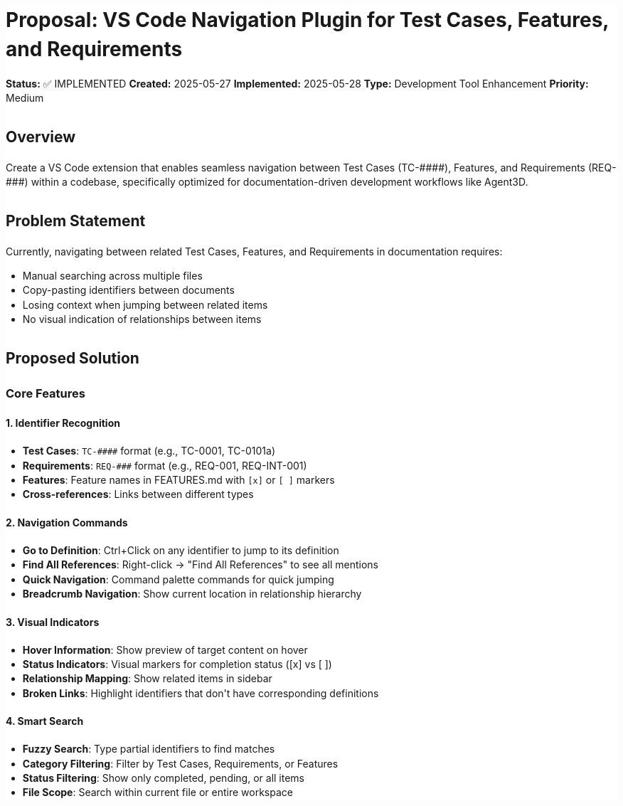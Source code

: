# Proposal: VS Code Navigation Plugin for Test Cases, Features, and Requirements

**Status:** ✅ IMPLEMENTED
**Created:** 2025-05-27
**Implemented:** 2025-05-28
**Type:** Development Tool Enhancement
**Priority:** Medium

## Overview

Create a VS Code extension that enables seamless navigation between Test Cases (TC-####), Features, and Requirements (REQ-###) within a codebase, specifically optimized for documentation-driven development workflows like Agent3D.

## Problem Statement

Currently, navigating between related Test Cases, Features, and Requirements in documentation requires:
- Manual searching across multiple files
- Copy-pasting identifiers between documents
- Losing context when jumping between related items
- No visual indication of relationships between items

## Proposed Solution

### Core Features

#### 1. Identifier Recognition
- **Test Cases**: `TC-####` format (e.g., TC-0001, TC-0101a)
- **Requirements**: `REQ-###` format (e.g., REQ-001, REQ-INT-001)
- **Features**: Feature names in FEATURES.md with `[x]` or `[ ]` markers
- **Cross-references**: Links between different types

#### 2. Navigation Commands
- **Go to Definition**: Ctrl+Click on any identifier to jump to its definition
- **Find All References**: Right-click → "Find All References" to see all mentions
- **Quick Navigation**: Command palette commands for quick jumping
- **Breadcrumb Navigation**: Show current location in relationship hierarchy

#### 3. Visual Indicators
- **Hover Information**: Show preview of target content on hover
- **Status Indicators**: Visual markers for completion status ([x] vs [ ])
- **Relationship Mapping**: Show related items in sidebar
- **Broken Links**: Highlight identifiers that don't have corresponding definitions

#### 4. Smart Search
- **Fuzzy Search**: Type partial identifiers to find matches
- **Category Filtering**: Filter by Test Cases, Requirements, or Features
- **Status Filtering**: Show only completed, pending, or all items
- **File Scope**: Search within current file or entire workspace
